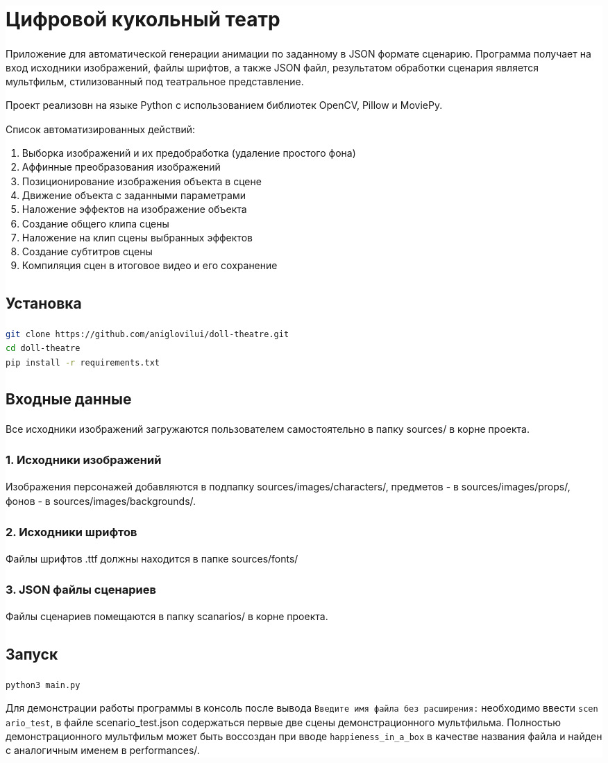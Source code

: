 # Цифровой кукольный театр

Приложение для автоматической генерации анимации по заданному в JSON формате сценарию. Программа получает на вход исходники изображений, файлы шрифтов, а также JSON файл, результатом обработки сценария является мультфильм, стилизованный под театральное представление.

Проект реализовн на языке Python с использованием библиотек OpenCV, Pillow и MoviePy.

Список автоматизированных действий:

1. Выборка изображений и их предобработка (удаление простого фона)
2. Аффинные преобразования изображений
3. Позиционирование изображения объекта в сцене
4. Движение объекта с заданными параметрами
5. Наложение эффектов на изображение объекта
6. Создание общего клипа сцены
7. Наложение на клип сцены выбранных эффектов
8. Создание субтитров сцены
9. Компиляция сцен в итоговое видео и его сохранение

## Установка

```bash
git clone https://github.com/aniglovilui/doll-theatre.git
cd doll-theatre
pip install -r requirements.txt
```

## Входные данные

Все исходники изображений загружаются пользователем самостоятельно в папку sources/ в корне проекта.

### 1. Исходники изображений

Изображения персонажей добавляются в подпапку sources/images/characters/, предметов - в sources/images/props/, фонов - в sources/images/backgrounds/.

### 2. Исходники шрифтов

Файлы шрифтов .ttf должны находится в папке sources/fonts/

### 3. JSON файлы сценариев

Файлы сценариев помещаются в папку scanarios/ в корне проекта.

## Запуск

```bash
python3 main.py
```

Для демонстрации работы программы в консоль после вывода `Введите имя файла без расширения:` необходимо ввести `scenario_test`, в файле scenario_test.json содержаться первые две сцены демонстрационного мультфильма. Полностью демонстрационного мультфильм может быть воссоздан при вводе `happieness_in_a_box` в качестве названия файла и найден с аналогичным именем в performances/.
